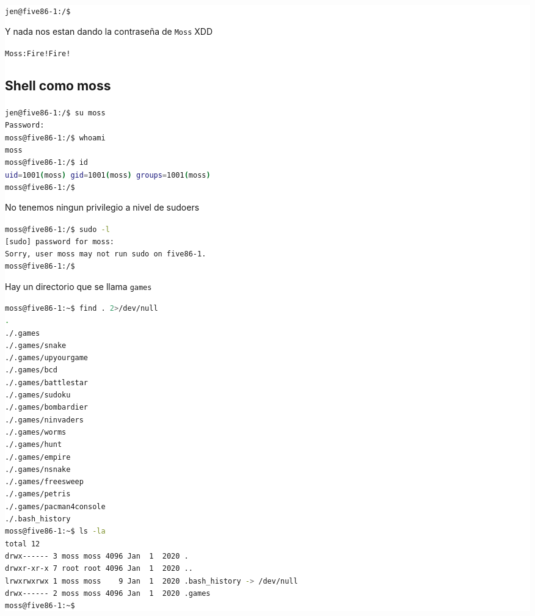 ```bash
jen@five86-1:/$ 
```

Y nada nos estan dando la contraseña de `Moss` XDD 

`Moss:Fire!Fire!`

## Shell como moss

```bash
jen@five86-1:/$ su moss
Password: 
moss@five86-1:/$ whoami
moss
moss@five86-1:/$ id
uid=1001(moss) gid=1001(moss) groups=1001(moss)
moss@five86-1:/$ 
```

No tenemos ningun privilegio a nivel de sudoers

```bash
moss@five86-1:/$ sudo -l
[sudo] password for moss: 
Sorry, user moss may not run sudo on five86-1.
moss@five86-1:/$ 
```

Hay un directorio que se llama `games` 

```bash
moss@five86-1:~$ find . 2>/dev/null
.
./.games
./.games/snake
./.games/upyourgame
./.games/bcd
./.games/battlestar
./.games/sudoku
./.games/bombardier
./.games/ninvaders
./.games/worms
./.games/hunt
./.games/empire
./.games/nsnake
./.games/freesweep
./.games/petris
./.games/pacman4console
./.bash_history
moss@five86-1:~$ ls -la
total 12
drwx------ 3 moss moss 4096 Jan  1  2020 .
drwxr-xr-x 7 root root 4096 Jan  1  2020 ..
lrwxrwxrwx 1 moss moss    9 Jan  1  2020 .bash_history -> /dev/null
drwx------ 2 moss moss 4096 Jan  1  2020 .games
moss@five86-1:~$ 
```
